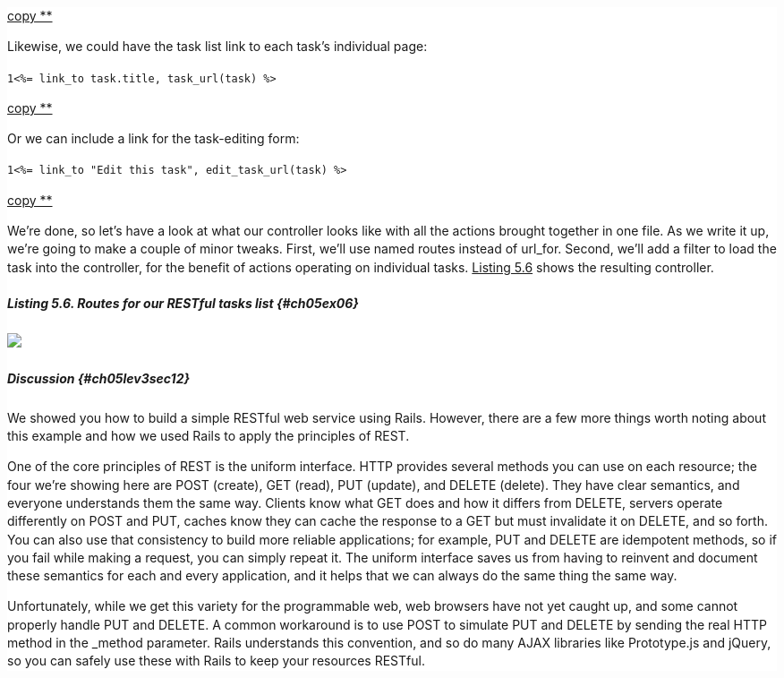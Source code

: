 [copy **](javascript:void(0))

Likewise, we could have the task list link to each task’s individual
page:

``` {.code-area}
1<%= link_to task.title, task_url(task) %>
```

[copy **](javascript:void(0))

Or we can include a link for the task-editing form:

``` {.code-area}
1<%= link_to "Edit this task", edit_task_url(task) %>
```

[copy **](javascript:void(0))

We’re done, so let’s have a look at what our controller looks like with
all the actions brought together in one file. As we write it up, we’re
going to make a couple of minor tweaks. First, we’ll use named routes
instead of url\_for. Second, we’ll add a filter to load the task into
the controller, for the benefit of actions operating on individual
tasks. [Listing
5.6](https://livebook.manning.com/book/ruby-in-practice/chapter-5/ch05ex06)
shows the resulting controller.

##### Listing 5.6. Routes for our RESTful tasks list {#ch05ex06}

![](./1_files/106fig01_alt.jpg)

##### Discussion {#ch05lev3sec12}

We showed you how to build a simple RESTful web service using Rails.
However, there are a few more things worth noting about this example and
how we used Rails to apply the principles of REST.

One of the core principles of REST is the uniform interface. HTTP
provides several methods you can use on each resource; the four we’re
showing here are POST (create), GET (read), PUT (update), and DELETE
(delete). They have clear semantics, and everyone understands them the
same way. Clients know what GET does and how it differs from DELETE,
servers operate differently on POST and PUT, caches know they can cache
the response to a GET but must invalidate it on DELETE, and so forth.
You can also use that consistency to build more reliable applications;
for example, PUT and DELETE are idempotent methods, so if you fail while
making a request, you can simply repeat it. The uniform interface saves
us from having to reinvent and document these semantics for each and
every application, and it helps that we can always do the same thing the
same way.

Unfortunately, while we get this variety for the programmable web, web
browsers have not yet caught up, and some cannot properly handle PUT and
DELETE. A common workaround is to use POST to simulate PUT and DELETE by
sending the real HTTP method in the \_method parameter. Rails
understands this convention, and so do many AJAX libraries like
Prototype.js and jQuery, so you can safely use these with Rails to keep
your resources RESTful.
